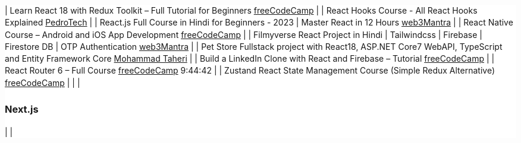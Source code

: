 | Learn React 18 with Redux Toolkit – Full Tutorial for Beginners [freeCodeCamp](https://www.youtube.com/watch?v=2-crBg6wpp0)                                                                                                                                                                                                                                                                                                                                                         |
| React Hooks Course - All React Hooks Explained [PedroTech](https://www.youtube.com/watch?v=LlvBzyy-558)                                                                                                                                                                                                                                                                                                                                                                             |
| React.js Full Course in Hindi for Beginners - 2023 \| Master React in 12 Hours [web3Mantra](https://www.youtube.com/watch?v=lLeZ8Cr2YVM)                                                                                                                                                                                                                                                                                                                                            |
| React Native Course – Android and iOS App Development [freeCodeCamp](https://www.youtube.com/watch?v=obH0Po\_RdWk)                                                                                                                                                                                                                                                                                                                                                                  |
| Filmyverse React Project in Hindi \| Tailwindcss \| Firebase \| Firestore DB \| OTP Authentication [web3Mantra](https://www.youtube.com/watch?v=NdQN9f9LAcM)                                                                                                                                                                                                                                                                                                                        |
| Pet Store Fullstack project with React18, ASP.NET Core7 WebAPI, TypeScript and Entity Framework Core [Mohammad Taheri](https://www.youtube.com/watch?v=5N9FsYPsAso)                                                                                                                                                                                                                                                                                                                 |
| Build a LinkedIn Clone with React and Firebase – Tutorial [freeCodeCamp](https://www.youtube.com/watch?v=HimR8Xtz17U)                                                                                                                                                                                                                                                                                                                                                               |
| React Router 6 – Full Course [freeCodeCamp](https://www.youtube.com/watch?v=nDGA3km5He4) 9:44:42                                                                                                                                                                                                                                                                                                                                                                                    |
| Zustand React State Management Course (Simple Redux Alternative) [freeCodeCamp](https://www.youtube.com/watch?v=fZPgBnL2x-Q)                                                                                                                                                                                                                                                                                                                                                        |
|                                                                                                                                                                                                                                                                                                                                                                                                                                                                                     |

### Next.js

|                                                                                                                                                                                                                                                                                                                                                                                                                                                                                                                                                                                                                                                                                     |